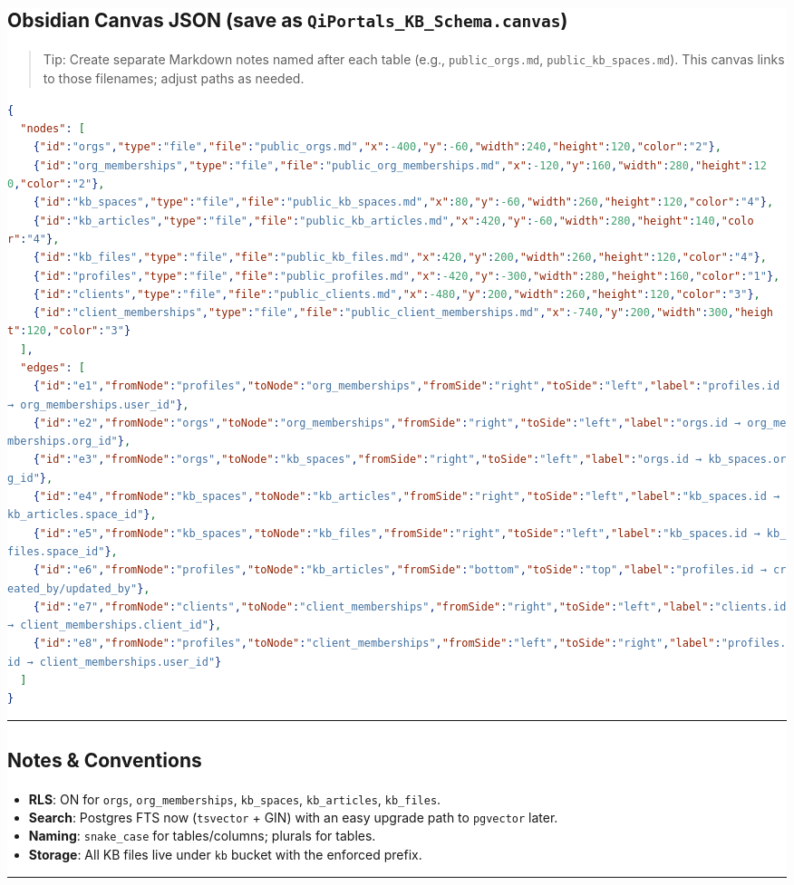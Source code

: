
## Obsidian Canvas JSON (save as `QiPortals_KB_Schema.canvas`)
> Tip: Create separate Markdown notes named after each table (e.g., `public_orgs.md`, `public_kb_spaces.md`). This canvas links to those filenames; adjust paths as needed.

```json
{
  "nodes": [
    {"id":"orgs","type":"file","file":"public_orgs.md","x":-400,"y":-60,"width":240,"height":120,"color":"2"},
    {"id":"org_memberships","type":"file","file":"public_org_memberships.md","x":-120,"y":160,"width":280,"height":120,"color":"2"},
    {"id":"kb_spaces","type":"file","file":"public_kb_spaces.md","x":80,"y":-60,"width":260,"height":120,"color":"4"},
    {"id":"kb_articles","type":"file","file":"public_kb_articles.md","x":420,"y":-60,"width":280,"height":140,"color":"4"},
    {"id":"kb_files","type":"file","file":"public_kb_files.md","x":420,"y":200,"width":260,"height":120,"color":"4"},
    {"id":"profiles","type":"file","file":"public_profiles.md","x":-420,"y":-300,"width":280,"height":160,"color":"1"},
    {"id":"clients","type":"file","file":"public_clients.md","x":-480,"y":200,"width":260,"height":120,"color":"3"},
    {"id":"client_memberships","type":"file","file":"public_client_memberships.md","x":-740,"y":200,"width":300,"height":120,"color":"3"}
  ],
  "edges": [
    {"id":"e1","fromNode":"profiles","toNode":"org_memberships","fromSide":"right","toSide":"left","label":"profiles.id → org_memberships.user_id"},
    {"id":"e2","fromNode":"orgs","toNode":"org_memberships","fromSide":"right","toSide":"left","label":"orgs.id → org_memberships.org_id"},
    {"id":"e3","fromNode":"orgs","toNode":"kb_spaces","fromSide":"right","toSide":"left","label":"orgs.id → kb_spaces.org_id"},
    {"id":"e4","fromNode":"kb_spaces","toNode":"kb_articles","fromSide":"right","toSide":"left","label":"kb_spaces.id → kb_articles.space_id"},
    {"id":"e5","fromNode":"kb_spaces","toNode":"kb_files","fromSide":"right","toSide":"left","label":"kb_spaces.id → kb_files.space_id"},
    {"id":"e6","fromNode":"profiles","toNode":"kb_articles","fromSide":"bottom","toSide":"top","label":"profiles.id → created_by/updated_by"},
    {"id":"e7","fromNode":"clients","toNode":"client_memberships","fromSide":"right","toSide":"left","label":"clients.id → client_memberships.client_id"},
    {"id":"e8","fromNode":"profiles","toNode":"client_memberships","fromSide":"left","toSide":"right","label":"profiles.id → client_memberships.user_id"}
  ]
}
```

---

## Notes & Conventions
- **RLS**: ON for `orgs`, `org_memberships`, `kb_spaces`, `kb_articles`, `kb_files`.
- **Search**: Postgres FTS now (`tsvector` + GIN) with an easy upgrade path to `pgvector` later.
- **Naming**: `snake_case` for tables/columns; plurals for tables.
- **Storage**: All KB files live under `kb` bucket with the enforced prefix.

---